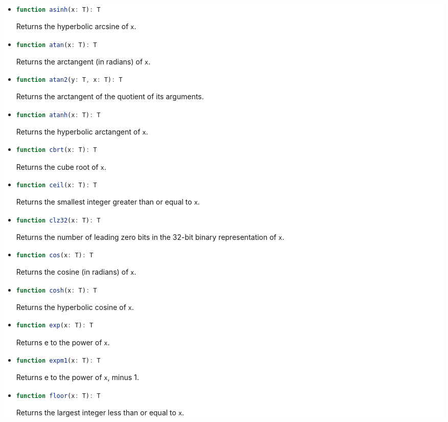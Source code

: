 * ```ts
  function asinh(x: T): T
  ```
  Returns the hyperbolic arcsine of `x`.

* ```ts
  function atan(x: T): T
  ```
  Returns the arctangent \(in radians\) of `x`.

* ```ts
  function atan2(y: T, x: T): T
  ```
  Returns the arctangent of the quotient of its arguments.

* ```ts
  function atanh(x: T): T
  ```
  Returns the hyperbolic arctangent of `x`.

* ```ts
  function cbrt(x: T): T
  ```
  Returns the cube root of `x`.

* ```ts
  function ceil(x: T): T
  ```
  Returns the smallest integer greater than or equal to `x`.

* ```ts
  function clz32(x: T): T
  ```
  Returns the number of leading zero bits in the 32-bit binary representation of `x`.

* ```ts
  function cos(x: T): T
  ```
  Returns the cosine \(in radians\) of `x`.

* ```ts
  function cosh(x: T): T
  ```
  Returns the hyperbolic cosine of `x`.

* ```ts
  function exp(x: T): T
  ```
  Returns e to the power of `x`.

* ```ts
  function expm1(x: T): T
  ```
  Returns e to the power of `x`, minus 1.

* ```ts
  function floor(x: T): T
  ```
  Returns the largest integer less than or equal to `x`.
